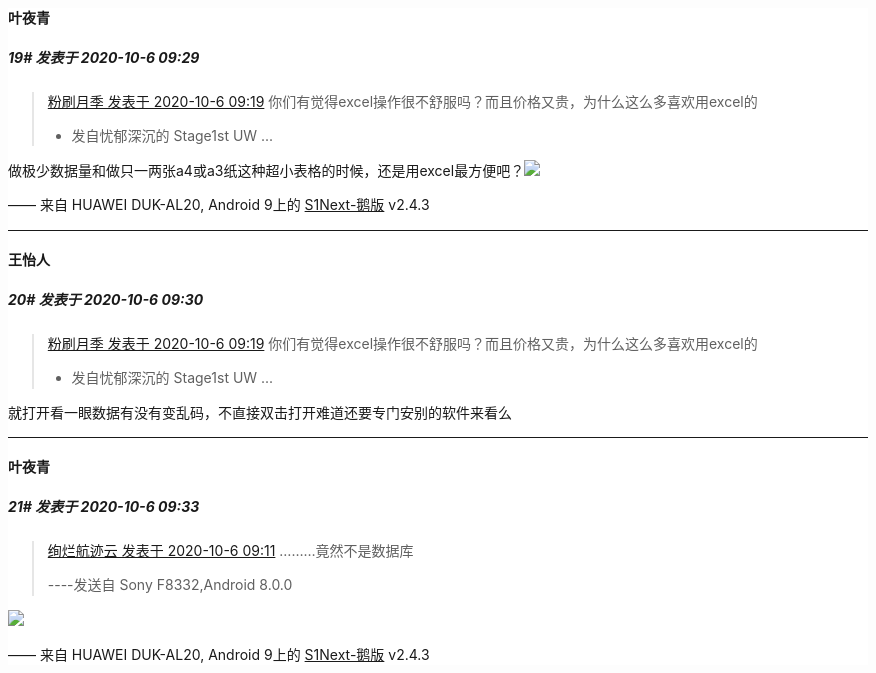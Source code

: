 ####  叶夜青  
##### 19#       发表于 2020-10-6 09:29



<blockquote><a href="httphttps://bbs.saraba1st.com/2b/forum.php?mod=redirect&amp;goto=findpost&amp;pid=48964151&amp;ptid=1963522" target="_blank">粉刷月季 发表于 2020-10-6 09:19</a>
你们有觉得excel操作很不舒服吗？而且价格又贵，为什么这么多喜欢用excel的


- 发自忧郁深沉的 Stage1st UW ...</blockquote>
做极少数据量和做只一两张a4或a3纸这种超小表格的时候，还是用excel最方便吧？<img src="https://static.saraba1st.com/image/smiley/face2017/065.png" referrerpolicy="no-referrer">

—— 来自 HUAWEI DUK-AL20, Android 9上的 [S1Next-鹅版](https://github.com/ykrank/S1-Next/releases) v2.4.3







-----

####  王怡人  
##### 20#       发表于 2020-10-6 09:30



<blockquote><a href="httphttps://bbs.saraba1st.com/2b/forum.php?mod=redirect&amp;goto=findpost&amp;pid=48964151&amp;ptid=1963522" target="_blank">粉刷月季 发表于 2020-10-6 09:19</a>
你们有觉得excel操作很不舒服吗？而且价格又贵，为什么这么多喜欢用excel的


- 发自忧郁深沉的 Stage1st UW ...</blockquote>
就打开看一眼数据有没有变乱码，不直接双击打开难道还要专门安别的软件来看么







-----

####  叶夜青  
##### 21#       发表于 2020-10-6 09:33



<blockquote><a href="httphttps://bbs.saraba1st.com/2b/forum.php?mod=redirect&amp;goto=findpost&amp;pid=48964102&amp;ptid=1963522" target="_blank">绚烂航迹云 发表于 2020-10-6 09:11</a>
………竟然不是数据库


----发送自 Sony F8332,Android 8.0.0</blockquote>
<img src="https://static.saraba1st.com/image/smiley/face2017/066.png" referrerpolicy="no-referrer">

—— 来自 HUAWEI DUK-AL20, Android 9上的 [S1Next-鹅版](https://github.com/ykrank/S1-Next/releases) v2.4.3






